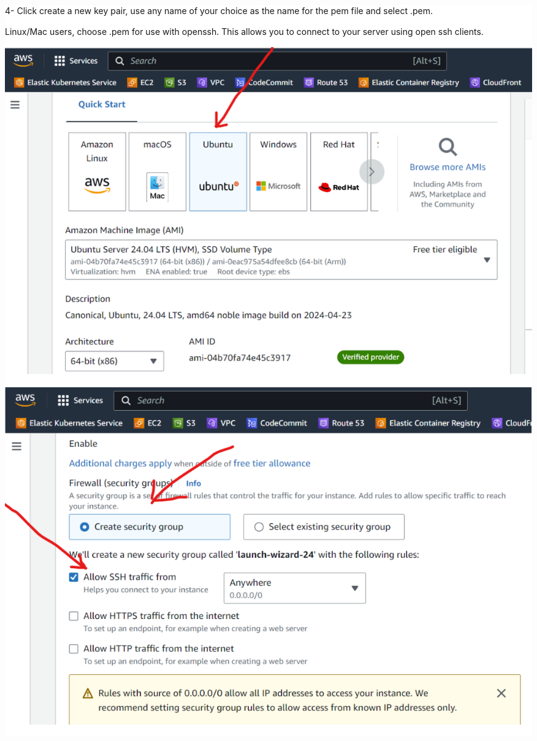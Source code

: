 4- Click create a new key pair, use any name of your choice as the name for the pem file and select .pem.

Linux/Mac users, choose .pem for use with openssh. This allows you to connect to your server using open ssh clients.

![](./Lemp%20Images/ima%201%20bis1%20ec2.png)

![](./Lemp%20Images/ima%201%20bis3%20ec2.png)

